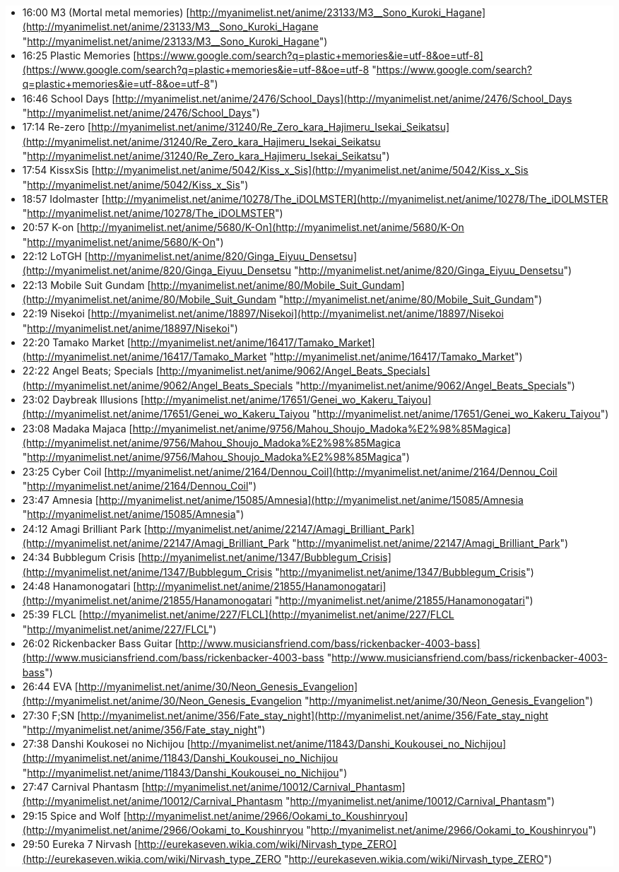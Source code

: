 *   16:00 M3 (Mortal metal memories) [http://myanimelist.net/anime/23133/M3__Sono_Kuroki_Hagane](http://myanimelist.net/anime/23133/M3__Sono_Kuroki_Hagane "http://myanimelist.net/anime/23133/M3__Sono_Kuroki_Hagane")
*   16:25 Plastic Memories [https://www.google.com/search?q=plastic+memories&ie=utf-8&oe=utf-8](https://www.google.com/search?q=plastic+memories&ie=utf-8&oe=utf-8 "https://www.google.com/search?q=plastic+memories&ie=utf-8&oe=utf-8")
*   16:46 School Days [http://myanimelist.net/anime/2476/School_Days](http://myanimelist.net/anime/2476/School_Days "http://myanimelist.net/anime/2476/School_Days")
*   17:14 Re-zero [http://myanimelist.net/anime/31240/Re_Zero_kara_Hajimeru_Isekai_Seikatsu](http://myanimelist.net/anime/31240/Re_Zero_kara_Hajimeru_Isekai_Seikatsu "http://myanimelist.net/anime/31240/Re_Zero_kara_Hajimeru_Isekai_Seikatsu")
*   17:54 KissxSis [http://myanimelist.net/anime/5042/Kiss_x_Sis](http://myanimelist.net/anime/5042/Kiss_x_Sis "http://myanimelist.net/anime/5042/Kiss_x_Sis")
*   18:57 Idolmaster [http://myanimelist.net/anime/10278/The_iDOLMSTER](http://myanimelist.net/anime/10278/The_iDOLMSTER "http://myanimelist.net/anime/10278/The_iDOLMSTER")
*   20:57 K-on [http://myanimelist.net/anime/5680/K-On](http://myanimelist.net/anime/5680/K-On "http://myanimelist.net/anime/5680/K-On")
*   22:12 LoTGH [http://myanimelist.net/anime/820/Ginga_Eiyuu_Densetsu](http://myanimelist.net/anime/820/Ginga_Eiyuu_Densetsu "http://myanimelist.net/anime/820/Ginga_Eiyuu_Densetsu")
*   22:13 Mobile Suit Gundam [http://myanimelist.net/anime/80/Mobile_Suit_Gundam](http://myanimelist.net/anime/80/Mobile_Suit_Gundam "http://myanimelist.net/anime/80/Mobile_Suit_Gundam")
*   22:19 Nisekoi [http://myanimelist.net/anime/18897/Nisekoi](http://myanimelist.net/anime/18897/Nisekoi "http://myanimelist.net/anime/18897/Nisekoi")
*   22:20 Tamako Market [http://myanimelist.net/anime/16417/Tamako_Market](http://myanimelist.net/anime/16417/Tamako_Market "http://myanimelist.net/anime/16417/Tamako_Market")
*   22:22 Angel Beats; Specials [http://myanimelist.net/anime/9062/Angel_Beats_Specials](http://myanimelist.net/anime/9062/Angel_Beats_Specials "http://myanimelist.net/anime/9062/Angel_Beats_Specials")
*   23:02 Daybreak Illusions [http://myanimelist.net/anime/17651/Genei_wo_Kakeru_Taiyou](http://myanimelist.net/anime/17651/Genei_wo_Kakeru_Taiyou "http://myanimelist.net/anime/17651/Genei_wo_Kakeru_Taiyou")
*   23:08 Madaka Majaca [http://myanimelist.net/anime/9756/Mahou_Shoujo_Madoka%E2%98%85Magica](http://myanimelist.net/anime/9756/Mahou_Shoujo_Madoka%E2%98%85Magica "http://myanimelist.net/anime/9756/Mahou_Shoujo_Madoka%E2%98%85Magica")
*   23:25 Cyber Coil [http://myanimelist.net/anime/2164/Dennou_Coil](http://myanimelist.net/anime/2164/Dennou_Coil "http://myanimelist.net/anime/2164/Dennou_Coil")
*   23:47 Amnesia [http://myanimelist.net/anime/15085/Amnesia](http://myanimelist.net/anime/15085/Amnesia "http://myanimelist.net/anime/15085/Amnesia")
*   24:12 Amagi Brilliant Park [http://myanimelist.net/anime/22147/Amagi_Brilliant_Park](http://myanimelist.net/anime/22147/Amagi_Brilliant_Park "http://myanimelist.net/anime/22147/Amagi_Brilliant_Park")
*   24:34 Bubblegum Crisis [http://myanimelist.net/anime/1347/Bubblegum_Crisis](http://myanimelist.net/anime/1347/Bubblegum_Crisis "http://myanimelist.net/anime/1347/Bubblegum_Crisis")
*   24:48 Hanamonogatari [http://myanimelist.net/anime/21855/Hanamonogatari](http://myanimelist.net/anime/21855/Hanamonogatari "http://myanimelist.net/anime/21855/Hanamonogatari")
*   25:39 FLCL [http://myanimelist.net/anime/227/FLCL](http://myanimelist.net/anime/227/FLCL "http://myanimelist.net/anime/227/FLCL")
*   26:02 Rickenbacker Bass Guitar [http://www.musiciansfriend.com/bass/rickenbacker-4003-bass](http://www.musiciansfriend.com/bass/rickenbacker-4003-bass "http://www.musiciansfriend.com/bass/rickenbacker-4003-bass")  
*   26:44 EVA [http://myanimelist.net/anime/30/Neon_Genesis_Evangelion](http://myanimelist.net/anime/30/Neon_Genesis_Evangelion "http://myanimelist.net/anime/30/Neon_Genesis_Evangelion")
*   27:30 F;SN [http://myanimelist.net/anime/356/Fate_stay_night](http://myanimelist.net/anime/356/Fate_stay_night "http://myanimelist.net/anime/356/Fate_stay_night")
*   27:38 Danshi Koukosei no Nichijou [http://myanimelist.net/anime/11843/Danshi_Koukousei_no_Nichijou](http://myanimelist.net/anime/11843/Danshi_Koukousei_no_Nichijou "http://myanimelist.net/anime/11843/Danshi_Koukousei_no_Nichijou")
*   27:47 Carnival Phantasm [http://myanimelist.net/anime/10012/Carnival_Phantasm](http://myanimelist.net/anime/10012/Carnival_Phantasm "http://myanimelist.net/anime/10012/Carnival_Phantasm")
*   29:15 Spice and Wolf [http://myanimelist.net/anime/2966/Ookami_to_Koushinryou](http://myanimelist.net/anime/2966/Ookami_to_Koushinryou "http://myanimelist.net/anime/2966/Ookami_to_Koushinryou")
*   29:50 Eureka 7 Nirvash [http://eurekaseven.wikia.com/wiki/Nirvash_type_ZERO](http://eurekaseven.wikia.com/wiki/Nirvash_type_ZERO "http://eurekaseven.wikia.com/wiki/Nirvash_type_ZERO")